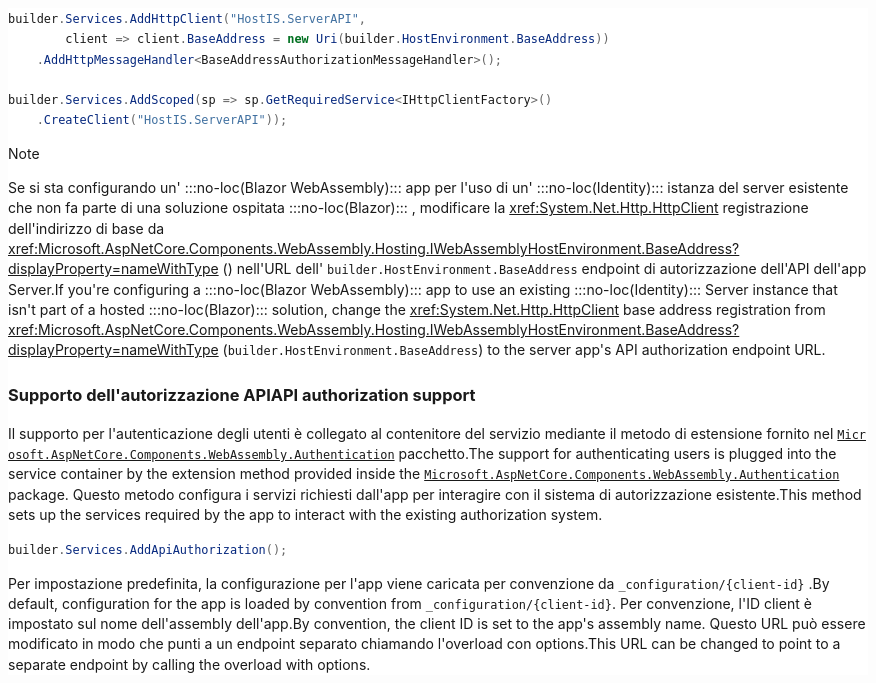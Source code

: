 ```csharp
builder.Services.AddHttpClient("HostIS.ServerAPI", 
        client => client.BaseAddress = new Uri(builder.HostEnvironment.BaseAddress))
    .AddHttpMessageHandler<BaseAddressAuthorizationMessageHandler>();

builder.Services.AddScoped(sp => sp.GetRequiredService<IHttpClientFactory>()
    .CreateClient("HostIS.ServerAPI"));
```

> [!NOTE]
> <span data-ttu-id="a8de9-174">Se si sta configurando un' :::no-loc(Blazor WebAssembly)::: app per l'uso di un' :::no-loc(Identity)::: istanza del server esistente che non fa parte di una soluzione ospitata :::no-loc(Blazor)::: , modificare la <xref:System.Net.Http.HttpClient> registrazione dell'indirizzo di base da <xref:Microsoft.AspNetCore.Components.WebAssembly.Hosting.IWebAssemblyHostEnvironment.BaseAddress?displayProperty=nameWithType> () nell'URL dell' `builder.HostEnvironment.BaseAddress` endpoint di autorizzazione dell'API dell'app Server.</span><span class="sxs-lookup"><span data-stu-id="a8de9-174">If you're configuring a :::no-loc(Blazor WebAssembly)::: app to use an existing :::no-loc(Identity)::: Server instance that isn't part of a hosted :::no-loc(Blazor)::: solution, change the <xref:System.Net.Http.HttpClient> base address registration from <xref:Microsoft.AspNetCore.Components.WebAssembly.Hosting.IWebAssemblyHostEnvironment.BaseAddress?displayProperty=nameWithType> (`builder.HostEnvironment.BaseAddress`) to the server app's API authorization endpoint URL.</span></span>

### <a name="api-authorization-support"></a><span data-ttu-id="a8de9-175">Supporto dell'autorizzazione API</span><span class="sxs-lookup"><span data-stu-id="a8de9-175">API authorization support</span></span>

<span data-ttu-id="a8de9-176">Il supporto per l'autenticazione degli utenti è collegato al contenitore del servizio mediante il metodo di estensione fornito nel [`Microsoft.AspNetCore.Components.WebAssembly.Authentication`](https://www.nuget.org/packages/Microsoft.AspNetCore.Components.WebAssembly.Authentication) pacchetto.</span><span class="sxs-lookup"><span data-stu-id="a8de9-176">The support for authenticating users is plugged into the service container by the extension method provided inside the [`Microsoft.AspNetCore.Components.WebAssembly.Authentication`](https://www.nuget.org/packages/Microsoft.AspNetCore.Components.WebAssembly.Authentication) package.</span></span> <span data-ttu-id="a8de9-177">Questo metodo configura i servizi richiesti dall'app per interagire con il sistema di autorizzazione esistente.</span><span class="sxs-lookup"><span data-stu-id="a8de9-177">This method sets up the services required by the app to interact with the existing authorization system.</span></span>

```csharp
builder.Services.AddApiAuthorization();
```

<span data-ttu-id="a8de9-178">Per impostazione predefinita, la configurazione per l'app viene caricata per convenzione da `_configuration/{client-id}` .</span><span class="sxs-lookup"><span data-stu-id="a8de9-178">By default, configuration for the app is loaded by convention from `_configuration/{client-id}`.</span></span> <span data-ttu-id="a8de9-179">Per convenzione, l'ID client è impostato sul nome dell'assembly dell'app.</span><span class="sxs-lookup"><span data-stu-id="a8de9-179">By convention, the client ID is set to the app's assembly name.</span></span> <span data-ttu-id="a8de9-180">Questo URL può essere modificato in modo che punti a un endpoint separato chiamando l'overload con options.</span><span class="sxs-lookup"><span data-stu-id="a8de9-180">This URL can be changed to point to a separate endpoint by calling the overload with options.</span></span>
